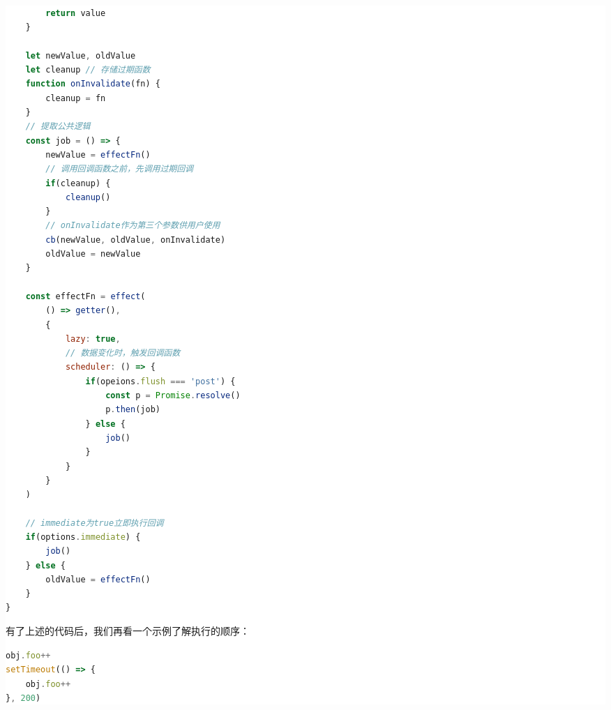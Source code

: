 ```js
        return value
    }

    let newValue, oldValue
    let cleanup // 存储过期函数
    function onInvalidate(fn) {
        cleanup = fn
    }
    // 提取公共逻辑
    const job = () => {
        newValue = effectFn()
        // 调用回调函数之前，先调用过期回调
        if(cleanup) {
            cleanup()
        }
        // onInvalidate作为第三个参数供用户使用
        cb(newValue, oldValue, onInvalidate)
        oldValue = newValue
    }

    const effectFn = effect(
        () => getter(),
        {
            lazy: true,
            // 数据变化时，触发回调函数
            scheduler: () => {
                if(opeions.flush === 'post') {
                    const p = Promise.resolve()
                    p.then(job)
                } else {
                    job()
                }
            }
        }
    )

    // immediate为true立即执行回调
    if(options.immediate) {
        job()
    } else {
        oldValue = effectFn()
    }
}
```

有了上述的代码后，我们再看一个示例了解执行的顺序：

```js
obj.foo++
setTimeout(() => {
    obj.foo++
}, 200)
```
